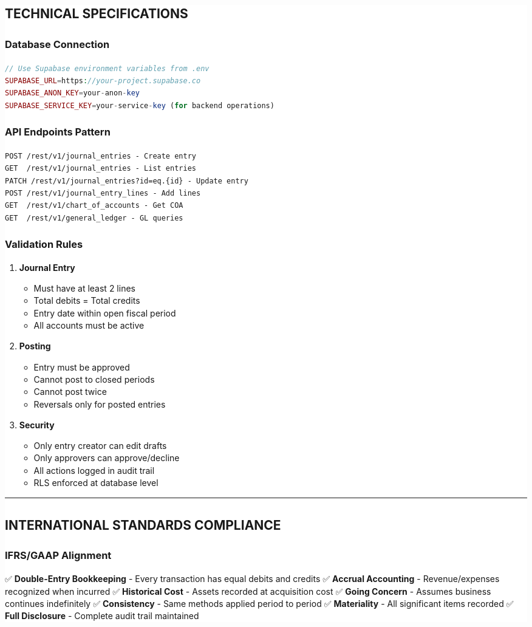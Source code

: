 ## TECHNICAL SPECIFICATIONS

### Database Connection
```php
// Use Supabase environment variables from .env
SUPABASE_URL=https://your-project.supabase.co
SUPABASE_ANON_KEY=your-anon-key
SUPABASE_SERVICE_KEY=your-service-key (for backend operations)
```

### API Endpoints Pattern
```
POST /rest/v1/journal_entries - Create entry
GET  /rest/v1/journal_entries - List entries
PATCH /rest/v1/journal_entries?id=eq.{id} - Update entry
POST /rest/v1/journal_entry_lines - Add lines
GET  /rest/v1/chart_of_accounts - Get COA
GET  /rest/v1/general_ledger - GL queries
```

### Validation Rules
1. **Journal Entry**
   - Must have at least 2 lines
   - Total debits = Total credits
   - Entry date within open fiscal period
   - All accounts must be active

2. **Posting**
   - Entry must be approved
   - Cannot post to closed periods
   - Cannot post twice
   - Reversals only for posted entries

3. **Security**
   - Only entry creator can edit drafts
   - Only approvers can approve/decline
   - All actions logged in audit trail
   - RLS enforced at database level

---

## INTERNATIONAL STANDARDS COMPLIANCE

### IFRS/GAAP Alignment
✅ **Double-Entry Bookkeeping** - Every transaction has equal debits and credits
✅ **Accrual Accounting** - Revenue/expenses recognized when incurred
✅ **Historical Cost** - Assets recorded at acquisition cost
✅ **Going Concern** - Assumes business continues indefinitely
✅ **Consistency** - Same methods applied period to period
✅ **Materiality** - All significant items recorded
✅ **Full Disclosure** - Complete audit trail maintained
